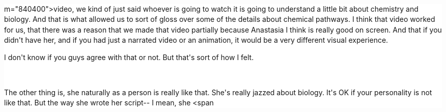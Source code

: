   m="840400">video,</span> <span m="841350">we</span> <span
  m="842120">kind</span> <span m="842410">of</span> <span m="842520">just</span>
  <span m="843090">said</span> <span m="844620">whoever</span> <span
  m="844910">is</span> <span m="844990">going</span> <span m="845080">to</span>
  <span m="845140">watch</span> <span m="845430">it</span> <span
  m="845490">is</span> <span m="845640">going</span> <span m="845750">to</span>
  <span m="845810">understand</span> <span m="846220">a</span> <span
  m="846280">little</span> <span m="846460">bit</span> <span
  m="846590">about</span> <span m="846790">chemistry</span> <span
  m="847230">and</span> <span m="847300">biology.</span> <span
  m="849540">And</span> <span m="849690">that</span> <span m="849870">is</span>
  <span m="850000">what</span> <span m="850380">allowed</span> <span
  m="850740">us</span> <span m="850920">to</span> <span m="851060">sort</span>
  <span m="851270">of</span> <span m="851390">gloss</span> <span
  m="851870">over</span> <span m="852660">some</span> <span m="852910">of</span>
  <span m="853120">the</span> <span m="853790">details</span> <span
  m="854220">about</span> <span m="854470">chemical</span> <span
  m="854840">pathways.</span> <span m="857380">I</span> <span
  m="857530">think</span> <span m="857920">that</span> <span
  m="858670">video</span> <span m="859490">worked</span> <span
  m="860020">for</span> <span m="860290">us,</span> <span m="861300">that</span>
  <span m="861590">there</span> <span m="861750">was</span> <span
  m="861930">a</span> <span m="862030">reason</span> <span
  m="862690">that</span> <span m="862910">we</span> <span m="863050">made</span>
  <span m="863360">that</span> <span m="863560">video</span> <span
  m="863880">partially</span> <span m="864330">because</span> <span
  m="864780">Anastasia</span> <span m="865960">I</span> <span
  m="866060">think</span> <span m="866300">is</span> <span
  m="866450">really</span> <span m="866670">good</span> <span
  m="866870">on</span> <span m="867050">screen.</span> <span
  m="867860">And</span> <span m="867980">that</span> <span m="868130">if</span>
  <span m="868260">you</span> <span m="868380">didn't</span> <span
  m="868660">have</span> <span m="869030">her,</span> <span
  m="869440">and</span> <span m="869600">if</span> <span m="869740">you</span>
  <span m="869960">had</span> <span m="870270">just</span> <span
  m="870350">a</span> <span m="870520">narrated</span> <span m="871560">video or
  an</span> <span m="872010">animation,</span> <span m="872820">it</span> <span
  m="872940">would</span> <span m="873080">be</span> <span m="873200">a</span>
  <span m="873250">very</span> <span m="873520">different</span> <span
  m="874110">visual</span> <span m="874450">experience.</span></p><p><span
  m="876050">I</span> <span m="876150">don't</span> <span m="876390">know</span>
  <span m="876520">if</span> <span m="876620">you</span> <span
  m="876710">guys</span> <span m="877040">agree</span> <span
  m="877310">with</span> <span m="877440">that</span> <span m="877610">or</span>
  <span m="877660">not.</span> <span m="878260">But</span> <span
  m="878690">that's</span> <span m="878920">sort</span> <span
  m="879110">of</span> <span m="879270">how</span> <span m="879490">I</span>
  <span m="879610">felt.</span></p><p>&nbsp;</p><p><span m="881990">The</span>
  <span m="882190">other</span> <span m="882430">thing</span> <span
  m="882660">is,</span> <span m="882990">she</span> <span
  m="883750">naturally</span> <span m="884600">as</span> <span
  m="884760">a</span> <span m="884820">person</span> <span m="885190">is</span>
  <span m="885370">really</span> <span m="885590">like</span> <span
  m="885820">that.</span> <span m="886040">She's</span> <span
  m="886390">really</span> <span m="886910">jazzed</span> <span
  m="887330">about</span> <span m="887810">biology.</span> <span
  m="889150">It's</span> <span m="889390">OK</span> <span m="889840">if</span>
  <span m="889970">your</span> <span m="890090">personality</span> <span
  m="890690">is</span> <span m="890780">not</span> <span m="890970">like</span>
  <span m="891180">that.</span> <span m="892370">But</span> <span
  m="892580">the</span> <span m="892690">way</span> <span m="892900">she</span>
  <span m="893190">wrote</span> <span m="893530">her</span> <span
  m="893690">script--</span> <span m="894270">I</span> <span
  m="894340">mean,</span> <span m="894640">she</span> <span
